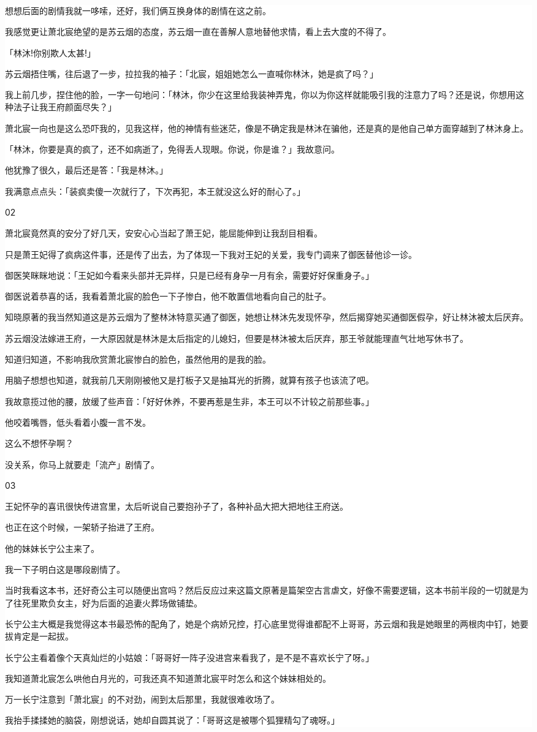 想想后面的剧情我就一哆嗦，还好，我们俩互换身体的剧情在这之前。

我感觉更让萧北宸绝望的是苏云烟的态度，苏云烟一直在善解人意地替他求情，看上去大度的不得了。

「林沐\!你别欺人太甚\!」

苏云烟捂住嘴，往后退了一步，拉拉我的袖子：「北宸，姐姐她怎么一直喊你林沐，她是疯了吗？」

我上前几步，捏住他的脸，一字一句地问：「林沐，你少在这里给我装神弄鬼，你以为你这样就能吸引我的注意力了吗？还是说，你想用这种法子让我王府颜面尽失？」

萧北宸一向也是这么恐吓我的，见我这样，他的神情有些迷茫，像是不确定我是林沐在骗他，还是真的是他自己单方面穿越到了林沐身上。

「林沐，你要是真的疯了，还不如病逝了，免得丢人现眼。你说，你是谁？」我故意问。

他犹豫了很久，最后还是答：「我是林沐。」

我满意点点头：「装疯卖傻一次就行了，下次再犯，本王就没这么好的耐心了。」

02

萧北宸竟然真的安分了好几天，安安心心当起了萧王妃，能屈能伸到让我刮目相看。

只是萧王妃得了疯病这件事，还是传了出去，为了体现一下我对王妃的关爱，我专门调来了御医替他诊一诊。

御医笑眯眯地说：「王妃如今看来头部并无异样，只是已经有身孕一月有余，需要好好保重身子。」

御医说着恭喜的话，我看着萧北宸的脸色一下子惨白，他不敢置信地看向自己的肚子。

知晓原著的我当然知道这是苏云烟为了整林沐特意买通了御医，她想让林沐先发现怀孕，然后揭穿她买通御医假孕，好让林沐被太后厌弃。

苏云烟没法嫁进王府，一大原因就是林沐是太后指定的儿媳妇，但要是林沐被太后厌弃，那王爷就能理直气壮地写休书了。

知道归知道，不影响我欣赏萧北宸惨白的脸色，虽然他用的是我的脸。

用脑子想想也知道，就我前几天刚刚被他又是打板子又是抽耳光的折腾，就算有孩子也该流了吧。

我故意揽过他的腰，放缓了些声音：「好好休养，不要再惹是生非，本王可以不计较之前那些事。」

他咬着嘴唇，低头看着小腹一言不发。

这么不想怀孕啊？

没关系，你马上就要走「流产」剧情了。

03

王妃怀孕的喜讯很快传进宫里，太后听说自己要抱孙子了，各种补品大把大把地往王府送。

也正在这个时候，一架轿子抬进了王府。

他的妹妹长宁公主来了。

我一下子明白这是哪段剧情了。

当时我看这本书，还好奇公主可以随便出宫吗？然后反应过来这篇文原著是篇架空古言虐文，好像不需要逻辑，这本书前半段的一切就是为了往死里欺负女主，好为后面的追妻火葬场做铺垫。

长宁公主大概是我觉得这本书最恐怖的配角了，她是个病娇兄控，打心底里觉得谁都配不上哥哥，苏云烟和我是她眼里的两根肉中钉，她要拔肯定是一起拔。

长宁公主看着像个天真灿烂的小姑娘：「哥哥好一阵子没进宫来看我了，是不是不喜欢长宁了呀。」

我知道萧北宸怎么哄他白月光的，可我还真不知道萧北宸平时怎么和这个妹妹相处的。

万一长宁注意到「萧北宸」的不对劲，闹到太后那里，我就很难收场了。

我抬手揉揉她的脑袋，刚想说话，她却自圆其说了：「哥哥这是被哪个狐狸精勾了魂呀。」
